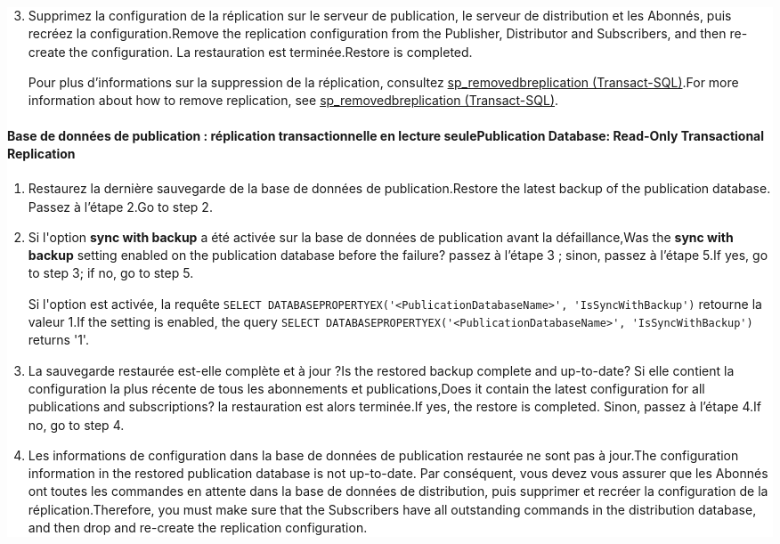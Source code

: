 3.  <span data-ttu-id="d4ad5-160">Supprimez la configuration de la réplication sur le serveur de publication, le serveur de distribution et les Abonnés, puis recréez la configuration.</span><span class="sxs-lookup"><span data-stu-id="d4ad5-160">Remove the replication configuration from the Publisher, Distributor and Subscribers, and then re-create the configuration.</span></span> <span data-ttu-id="d4ad5-161">La restauration est terminée.</span><span class="sxs-lookup"><span data-stu-id="d4ad5-161">Restore is completed.</span></span>  
  
     <span data-ttu-id="d4ad5-162">Pour plus d’informations sur la suppression de la réplication, consultez [sp_removedbreplication &#40;Transact-SQL&#41;](/sql/relational-databases/system-stored-procedures/sp-removedbreplication-transact-sql).</span><span class="sxs-lookup"><span data-stu-id="d4ad5-162">For more information about how to remove replication, see [sp_removedbreplication &#40;Transact-SQL&#41;](/sql/relational-databases/system-stored-procedures/sp-removedbreplication-transact-sql).</span></span>  
  
#### <a name="publication-database-read-only-transactional-replication"></a><span data-ttu-id="d4ad5-163">Base de données de publication : réplication transactionnelle en lecture seule</span><span class="sxs-lookup"><span data-stu-id="d4ad5-163">Publication Database: Read-Only Transactional Replication</span></span>  
  
1.  <span data-ttu-id="d4ad5-164">Restaurez la dernière sauvegarde de la base de données de publication.</span><span class="sxs-lookup"><span data-stu-id="d4ad5-164">Restore the latest backup of the publication database.</span></span> <span data-ttu-id="d4ad5-165">Passez à l’étape 2.</span><span class="sxs-lookup"><span data-stu-id="d4ad5-165">Go to step 2.</span></span>  
  
2.  <span data-ttu-id="d4ad5-166">Si l'option **sync with backup** a été activée sur la base de données de publication avant la défaillance,</span><span class="sxs-lookup"><span data-stu-id="d4ad5-166">Was the **sync with backup** setting enabled on the publication database before the failure?</span></span> <span data-ttu-id="d4ad5-167">passez à l’étape 3 ; sinon, passez à l’étape 5.</span><span class="sxs-lookup"><span data-stu-id="d4ad5-167">If yes, go to step 3; if no, go to step 5.</span></span>  
  
     <span data-ttu-id="d4ad5-168">Si l'option est activée, la requête `SELECT DATABASEPROPERTYEX('<PublicationDatabaseName>', 'IsSyncWithBackup')` retourne la valeur 1.</span><span class="sxs-lookup"><span data-stu-id="d4ad5-168">If the setting is enabled, the query `SELECT DATABASEPROPERTYEX('<PublicationDatabaseName>', 'IsSyncWithBackup')` returns '1'.</span></span>  
  
3.  <span data-ttu-id="d4ad5-169">La sauvegarde restaurée est-elle complète et à jour ?</span><span class="sxs-lookup"><span data-stu-id="d4ad5-169">Is the restored backup complete and up-to-date?</span></span> <span data-ttu-id="d4ad5-170">Si elle contient la configuration la plus récente de tous les abonnements et publications,</span><span class="sxs-lookup"><span data-stu-id="d4ad5-170">Does it contain the latest configuration for all publications and subscriptions?</span></span> <span data-ttu-id="d4ad5-171">la restauration est alors terminée.</span><span class="sxs-lookup"><span data-stu-id="d4ad5-171">If yes, the restore is completed.</span></span> <span data-ttu-id="d4ad5-172">Sinon, passez à l’étape 4.</span><span class="sxs-lookup"><span data-stu-id="d4ad5-172">If no, go to step 4.</span></span>  
  
4.  <span data-ttu-id="d4ad5-173">Les informations de configuration dans la base de données de publication restaurée ne sont pas à jour.</span><span class="sxs-lookup"><span data-stu-id="d4ad5-173">The configuration information in the restored publication database is not up-to-date.</span></span> <span data-ttu-id="d4ad5-174">Par conséquent, vous devez vous assurer que les Abonnés ont toutes les commandes en attente dans la base de données de distribution, puis supprimer et recréer la configuration de la réplication.</span><span class="sxs-lookup"><span data-stu-id="d4ad5-174">Therefore, you must make sure that the Subscribers have all outstanding commands in the distribution database, and then drop and re-create the replication configuration.</span></span>  
  